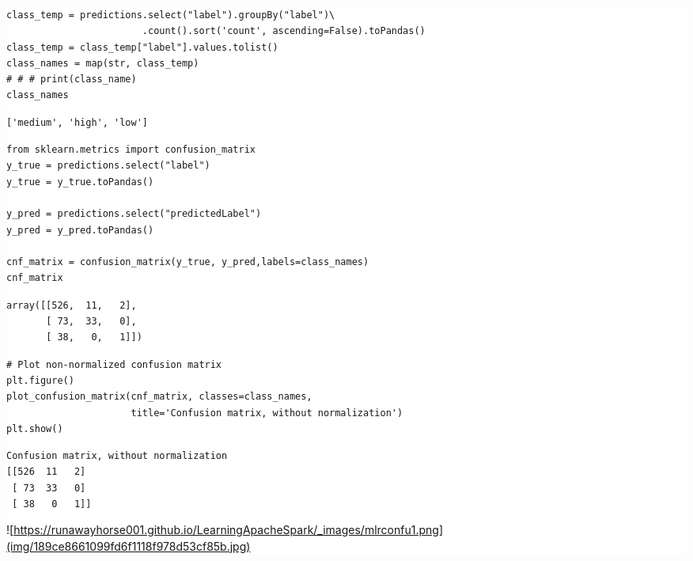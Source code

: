 ```
class_temp = predictions.select("label").groupBy("label")\
                        .count().sort('count', ascending=False).toPandas()
class_temp = class_temp["label"].values.tolist()
class_names = map(str, class_temp)
# # # print(class_name)
class_names

```

```
['medium', 'high', 'low']

```

```
from sklearn.metrics import confusion_matrix
y_true = predictions.select("label")
y_true = y_true.toPandas()

y_pred = predictions.select("predictedLabel")
y_pred = y_pred.toPandas()

cnf_matrix = confusion_matrix(y_true, y_pred,labels=class_names)
cnf_matrix

```

```
array([[526,  11,   2],
       [ 73,  33,   0],
       [ 38,   0,   1]])

```

```
# Plot non-normalized confusion matrix
plt.figure()
plot_confusion_matrix(cnf_matrix, classes=class_names,
                      title='Confusion matrix, without normalization')
plt.show()

```

```
Confusion matrix, without normalization
[[526  11   2]
 [ 73  33   0]
 [ 38   0   1]]

```

![https://runawayhorse001.github.io/LearningApacheSpark/_images/mlrconfu1.png](img/189ce8661099fd6f1118f978d53cf85b.jpg)
